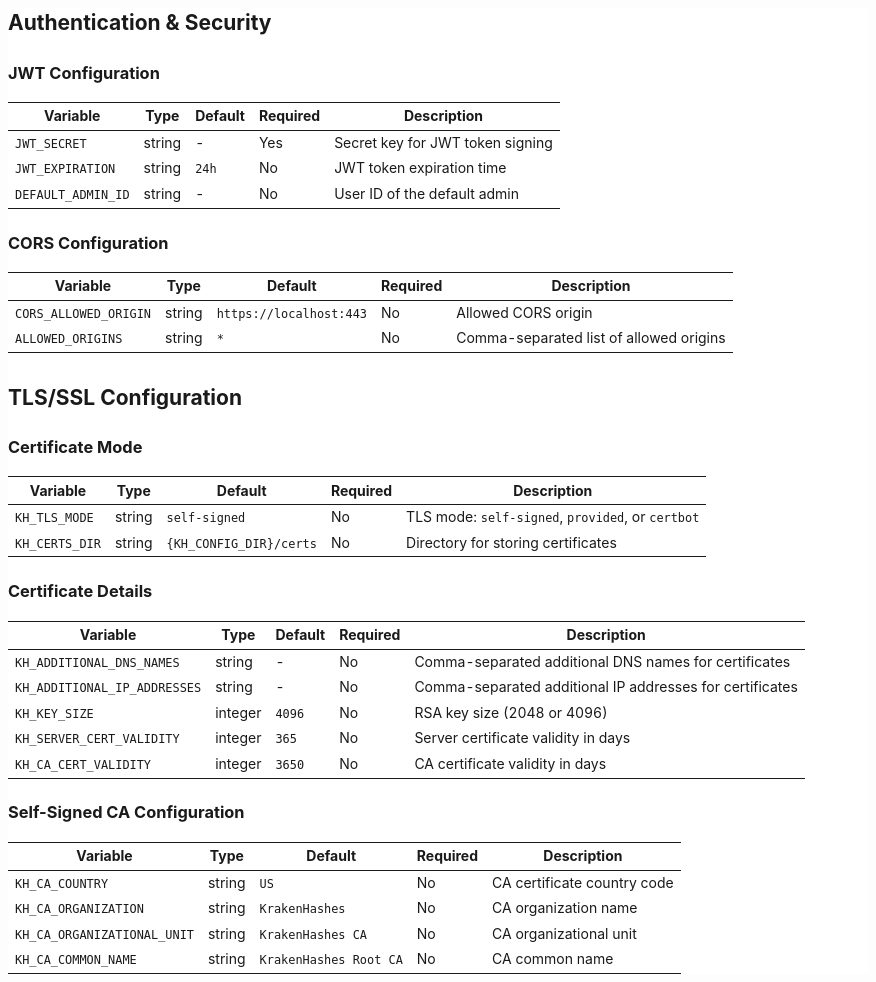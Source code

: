 ## Authentication & Security

### JWT Configuration

| Variable | Type | Default | Required | Description |
|----------|------|---------|----------|-------------|
| `JWT_SECRET` | string | - | Yes | Secret key for JWT token signing |
| `JWT_EXPIRATION` | string | `24h` | No | JWT token expiration time |
| `DEFAULT_ADMIN_ID` | string | - | No | User ID of the default admin |

### CORS Configuration

| Variable | Type | Default | Required | Description |
|----------|------|---------|----------|-------------|
| `CORS_ALLOWED_ORIGIN` | string | `https://localhost:443` | No | Allowed CORS origin |
| `ALLOWED_ORIGINS` | string | `*` | No | Comma-separated list of allowed origins |

## TLS/SSL Configuration

### Certificate Mode

| Variable | Type | Default | Required | Description |
|----------|------|---------|----------|-------------|
| `KH_TLS_MODE` | string | `self-signed` | No | TLS mode: `self-signed`, `provided`, or `certbot` |
| `KH_CERTS_DIR` | string | `{KH_CONFIG_DIR}/certs` | No | Directory for storing certificates |

### Certificate Details

| Variable | Type | Default | Required | Description |
|----------|------|---------|----------|-------------|
| `KH_ADDITIONAL_DNS_NAMES` | string | - | No | Comma-separated additional DNS names for certificates |
| `KH_ADDITIONAL_IP_ADDRESSES` | string | - | No | Comma-separated additional IP addresses for certificates |
| `KH_KEY_SIZE` | integer | `4096` | No | RSA key size (2048 or 4096) |
| `KH_SERVER_CERT_VALIDITY` | integer | `365` | No | Server certificate validity in days |
| `KH_CA_CERT_VALIDITY` | integer | `3650` | No | CA certificate validity in days |

### Self-Signed CA Configuration

| Variable | Type | Default | Required | Description |
|----------|------|---------|----------|-------------|
| `KH_CA_COUNTRY` | string | `US` | No | CA certificate country code |
| `KH_CA_ORGANIZATION` | string | `KrakenHashes` | No | CA organization name |
| `KH_CA_ORGANIZATIONAL_UNIT` | string | `KrakenHashes CA` | No | CA organizational unit |
| `KH_CA_COMMON_NAME` | string | `KrakenHashes Root CA` | No | CA common name |
